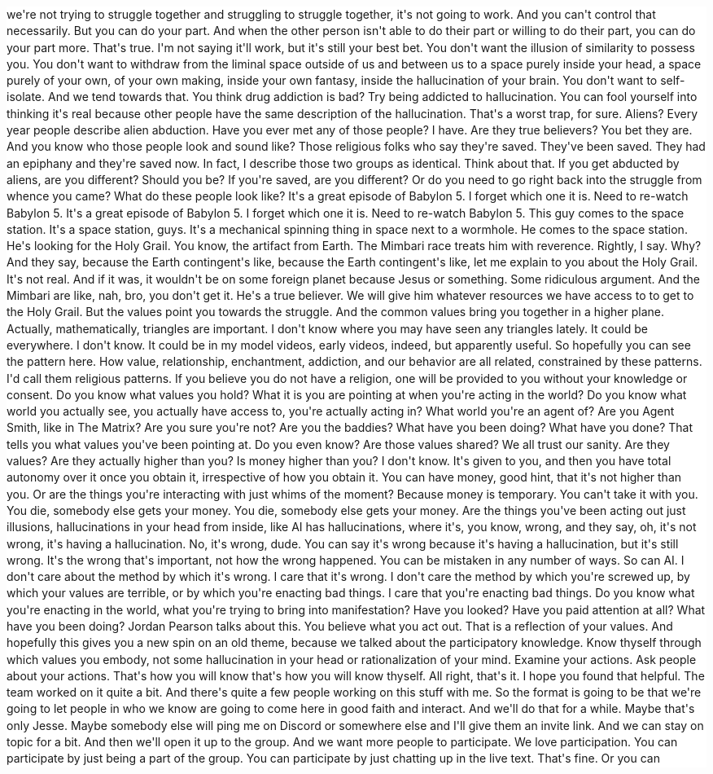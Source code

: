 we're not trying to struggle together and struggling to struggle together, it's not going to work. And you can't control that necessarily. But you can do your part. And when the other person isn't able to do their part or willing to do their part, you can do your part more. That's true. I'm not saying it'll work, but it's still your best bet. You don't want the illusion of similarity to possess you. You don't want to withdraw from the liminal space outside of us and between us to a space purely inside your head, a space purely of your own, of your own making, inside your own fantasy, inside the hallucination of your brain. You don't want to self-isolate. And we tend towards that. You think drug addiction is bad? Try being addicted to hallucination. You can fool yourself into thinking it's real because other people have the same description of the hallucination. That's a worst trap, for sure. Aliens? Every year people describe alien abduction. Have you ever met any of those people? I have. Are they true believers? You bet they are. And you know who those people look and sound like? Those religious folks who say they're saved. They've been saved. They had an epiphany and they're saved now. In fact, I describe those two groups as identical. Think about that. If you get abducted by aliens, are you different? Should you be? If you're saved, are you different? Or do you need to go right back into the struggle from whence you came? What do these people look like? It's a great episode of Babylon 5. I forget which one it is. Need to re-watch Babylon 5. It's a great episode of Babylon 5. I forget which one it is. Need to re-watch Babylon 5. This guy comes to the space station. It's a space station, guys. It's a mechanical spinning thing in space next to a wormhole. He comes to the space station. He's looking for the Holy Grail. You know, the artifact from Earth. The Mimbari race treats him with reverence. Rightly, I say. Why? And they say, because the Earth contingent's like, because the Earth contingent's like, let me explain to you about the Holy Grail. It's not real. And if it was, it wouldn't be on some foreign planet because Jesus or something. Some ridiculous argument. And the Mimbari are like, nah, bro, you don't get it. He's a true believer. We will give him whatever resources we have access to to get to the Holy Grail. But the values point you towards the struggle. And the common values bring you together in a higher plane. Actually, mathematically, triangles are important. I don't know where you may have seen any triangles lately. It could be everywhere. I don't know. It could be in my model videos, early videos, indeed, but apparently useful. So hopefully you can see the pattern here. How value, relationship, enchantment, addiction, and our behavior are all related, constrained by these patterns. I'd call them religious patterns. If you believe you do not have a religion, one will be provided to you without your knowledge or consent. Do you know what values you hold? What it is you are pointing at when you're acting in the world? Do you know what world you actually see, you actually have access to, you're actually acting in? What world you're an agent of? Are you Agent Smith, like in The Matrix? Are you sure you're not? Are you the baddies? What have you been doing? What have you done? That tells you what values you've been pointing at. Do you even know? Are those values shared? We all trust our sanity. Are they values? Are they actually higher than you? Is money higher than you? I don't know. It's given to you, and then you have total autonomy over it once you obtain it, irrespective of how you obtain it. You can have money, good hint, that it's not higher than you. Or are the things you're interacting with just whims of the moment? Because money is temporary. You can't take it with you. You die, somebody else gets your money. You die, somebody else gets your money. Are the things you've been acting out just illusions, hallucinations in your head from inside, like AI has hallucinations, where it's, you know, wrong, and they say, oh, it's not wrong, it's having a hallucination. No, it's wrong, dude. You can say it's wrong because it's having a hallucination, but it's still wrong. It's the wrong that's important, not how the wrong happened. You can be mistaken in any number of ways. So can AI. I don't care about the method by which it's wrong. I care that it's wrong. I don't care the method by which you're screwed up, by which your values are terrible, or by which you're enacting bad things. I care that you're enacting bad things. Do you know what you're enacting in the world, what you're trying to bring into manifestation? Have you looked? Have you paid attention at all? What have you been doing? Jordan Pearson talks about this. You believe what you act out. That is a reflection of your values. And hopefully this gives you a new spin on an old theme, because we talked about the participatory knowledge. Know thyself through which values you embody, not some hallucination in your head or rationalization of your mind. Examine your actions. Ask people about your actions. That's how you will know that's how you will know thyself. All right, that's it. I hope you found that helpful. The team worked on it quite a bit. And there's quite a few people working on this stuff with me. So the format is going to be that we're going to let people in who we know are going to come here in good faith and interact. And we'll do that for a while. Maybe that's only Jesse. Maybe somebody else will ping me on Discord or somewhere else and I'll give them an invite link. And we can stay on topic for a bit. And then we'll open it up to the group. And we want more people to participate. We love participation. You can participate by just being a part of the group. You can participate by just chatting up in the live text. That's fine. Or you can